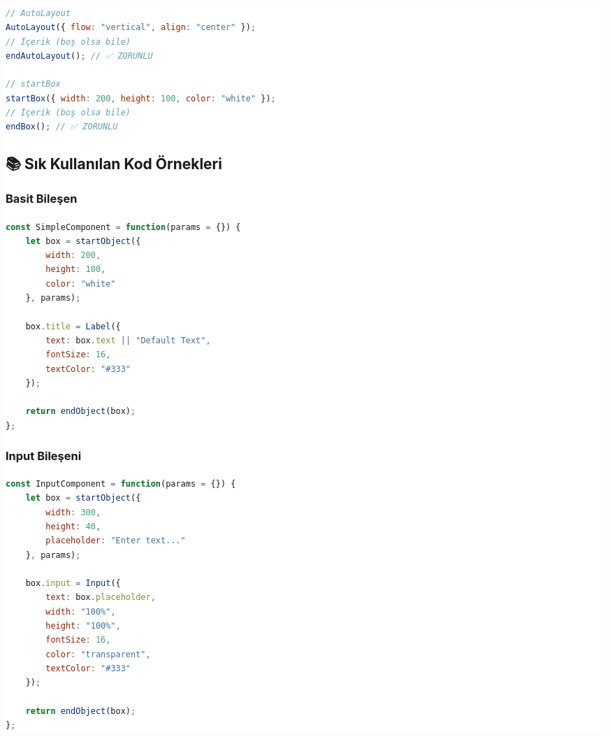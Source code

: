 ```javascript
// AutoLayout
AutoLayout({ flow: "vertical", align: "center" });
// İçerik (boş olsa bile)
endAutoLayout(); // ✅ ZORUNLU

// startBox
startBox({ width: 200, height: 100, color: "white" });
// İçerik (boş olsa bile)
endBox(); // ✅ ZORUNLU
```

## 📚 Sık Kullanılan Kod Örnekleri

### Basit Bileşen
```javascript
const SimpleComponent = function(params = {}) {
    let box = startObject({
        width: 200,
        height: 100,
        color: "white"
    }, params);

    box.title = Label({
        text: box.text || "Default Text",
        fontSize: 16,
        textColor: "#333"
    });

    return endObject(box);
};
```

### Input Bileşeni
```javascript
const InputComponent = function(params = {}) {
    let box = startObject({
        width: 300,
        height: 40,
        placeholder: "Enter text..."
    }, params);

    box.input = Input({
        text: box.placeholder,
        width: "100%",
        height: "100%",
        fontSize: 16,
        color: "transparent",
        textColor: "#333"
    });

    return endObject(box);
};
```
